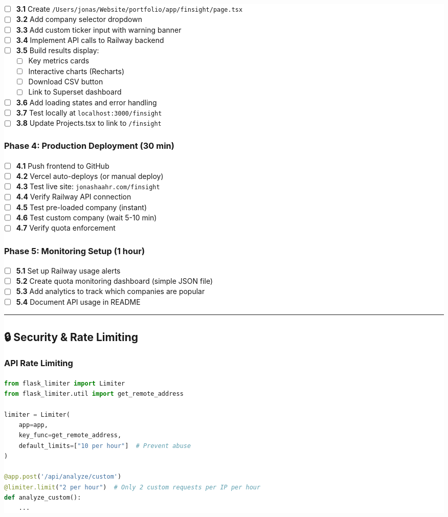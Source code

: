 - [ ] **3.1** Create `/Users/jonas/Website/portfolio/app/finsight/page.tsx`
- [ ] **3.2** Add company selector dropdown
- [ ] **3.3** Add custom ticker input with warning banner
- [ ] **3.4** Implement API calls to Railway backend
- [ ] **3.5** Build results display:
  - [ ] Key metrics cards
  - [ ] Interactive charts (Recharts)
  - [ ] Download CSV button
  - [ ] Link to Superset dashboard
- [ ] **3.6** Add loading states and error handling
- [ ] **3.7** Test locally at `localhost:3000/finsight`
- [ ] **3.8** Update Projects.tsx to link to `/finsight`

### **Phase 4: Production Deployment (30 min)**

- [ ] **4.1** Push frontend to GitHub
- [ ] **4.2** Vercel auto-deploys (or manual deploy)
- [ ] **4.3** Test live site: `jonashaahr.com/finsight`
- [ ] **4.4** Verify Railway API connection
- [ ] **4.5** Test pre-loaded company (instant)
- [ ] **4.6** Test custom company (wait 5-10 min)
- [ ] **4.7** Verify quota enforcement

### **Phase 5: Monitoring Setup (1 hour)**

- [ ] **5.1** Set up Railway usage alerts
- [ ] **5.2** Create quota monitoring dashboard (simple JSON file)
- [ ] **5.3** Add analytics to track which companies are popular
- [ ] **5.4** Document API usage in README

---

## 🔒 Security & Rate Limiting

### **API Rate Limiting**

```python
from flask_limiter import Limiter
from flask_limiter.util import get_remote_address

limiter = Limiter(
    app=app,
    key_func=get_remote_address,
    default_limits=["10 per hour"]  # Prevent abuse
)

@app.post('/api/analyze/custom')
@limiter.limit("2 per hour")  # Only 2 custom requests per IP per hour
def analyze_custom():
    ...
```
